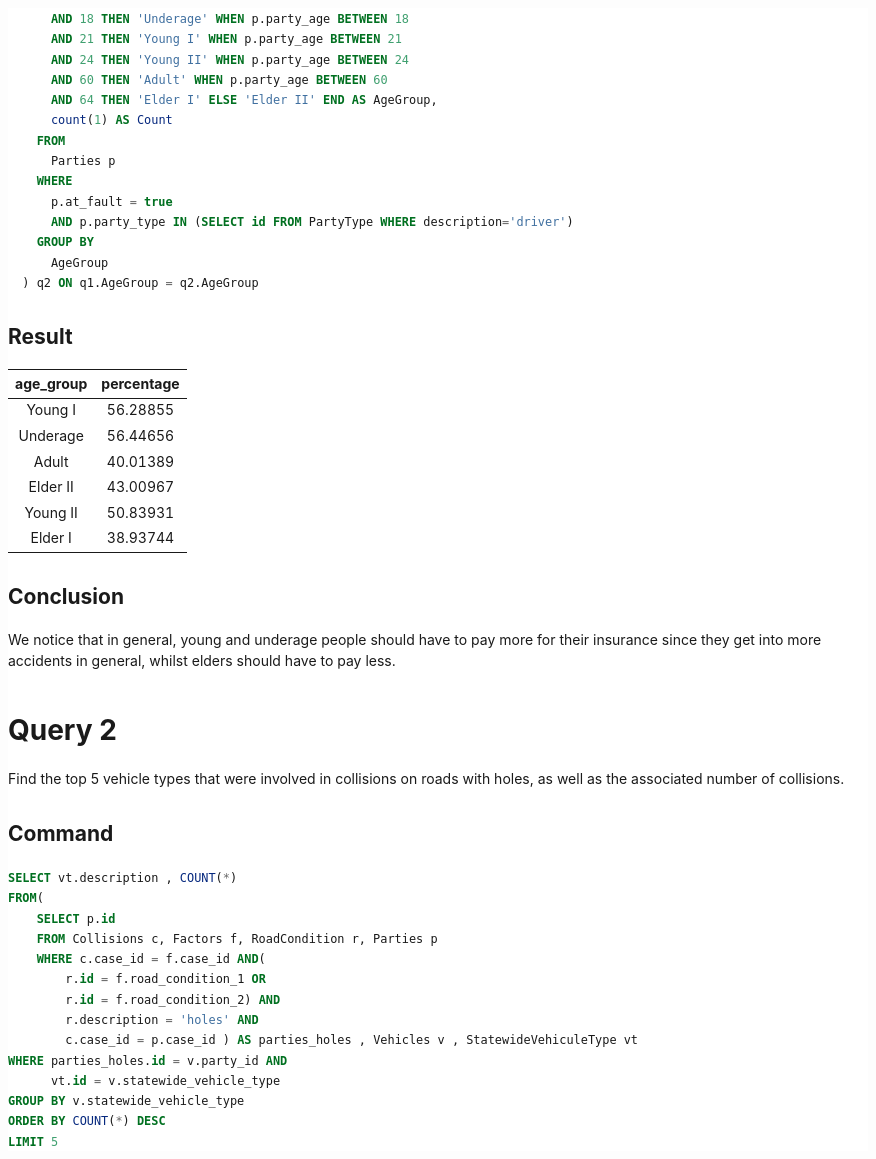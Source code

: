```SQL
      AND 18 THEN 'Underage' WHEN p.party_age BETWEEN 18
      AND 21 THEN 'Young I' WHEN p.party_age BETWEEN 21
      AND 24 THEN 'Young II' WHEN p.party_age BETWEEN 24
      AND 60 THEN 'Adult' WHEN p.party_age BETWEEN 60
      AND 64 THEN 'Elder I' ELSE 'Elder II' END AS AgeGroup,
      count(1) AS Count
    FROM
      Parties p
    WHERE
      p.at_fault = true
      AND p.party_type IN (SELECT id FROM PartyType WHERE description='driver')
    GROUP BY
      AgeGroup
  ) q2 ON q1.AgeGroup = q2.AgeGroup
```

## Result

age_group | percentage
:---: | :---:
Young I | 56.28855
Underage | 56.44656
Adult | 40.01389
Elder II | 43.00967
Young II | 50.83931
Elder I | 38.93744

## Conclusion

We notice that in general, young and underage people should have to pay more for their insurance since they get into more accidents in general, whilst elders should have to pay less.

# Query 2

Find the top 5 vehicle types that were involved in collisions on roads with holes, as well as the associated number of collisions.

## Command

```SQL 
SELECT vt.description , COUNT(*)
FROM(
    SELECT p.id 
    FROM Collisions c, Factors f, RoadCondition r, Parties p
    WHERE c.case_id = f.case_id AND( 
        r.id = f.road_condition_1 OR 
        r.id = f.road_condition_2) AND
        r.description = 'holes' AND
        c.case_id = p.case_id ) AS parties_holes , Vehicles v , StatewideVehiculeType vt
WHERE parties_holes.id = v.party_id AND
      vt.id = v.statewide_vehicle_type
GROUP BY v.statewide_vehicle_type
ORDER BY COUNT(*) DESC
LIMIT 5
```
